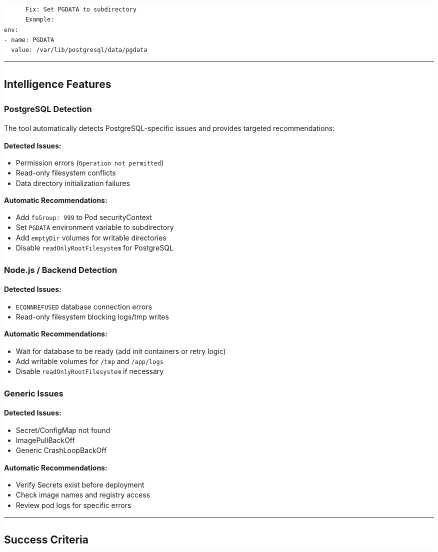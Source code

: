 ```
      Fix: Set PGDATA to subdirectory
      Example:
env:
- name: PGDATA
  value: /var/lib/postgresql/data/pgdata
```

---

## Intelligence Features

### PostgreSQL Detection

The tool automatically detects PostgreSQL-specific issues and provides targeted recommendations:

**Detected Issues:**
- Permission errors (`Operation not permitted`)
- Read-only filesystem conflicts
- Data directory initialization failures

**Automatic Recommendations:**
- Add `fsGroup: 999` to Pod securityContext
- Set `PGDATA` environment variable to subdirectory
- Add `emptyDir` volumes for writable directories
- Disable `readOnlyRootFilesystem` for PostgreSQL

### Node.js / Backend Detection

**Detected Issues:**
- `ECONNREFUSED` database connection errors
- Read-only filesystem blocking logs/tmp writes

**Automatic Recommendations:**
- Wait for database to be ready (add init containers or retry logic)
- Add writable volumes for `/tmp` and `/app/logs`
- Disable `readOnlyRootFilesystem` if necessary

### Generic Issues

**Detected Issues:**
- Secret/ConfigMap not found
- ImagePullBackOff
- Generic CrashLoopBackOff

**Automatic Recommendations:**
- Verify Secrets exist before deployment
- Check image names and registry access
- Review pod logs for specific errors

---

## Success Criteria
